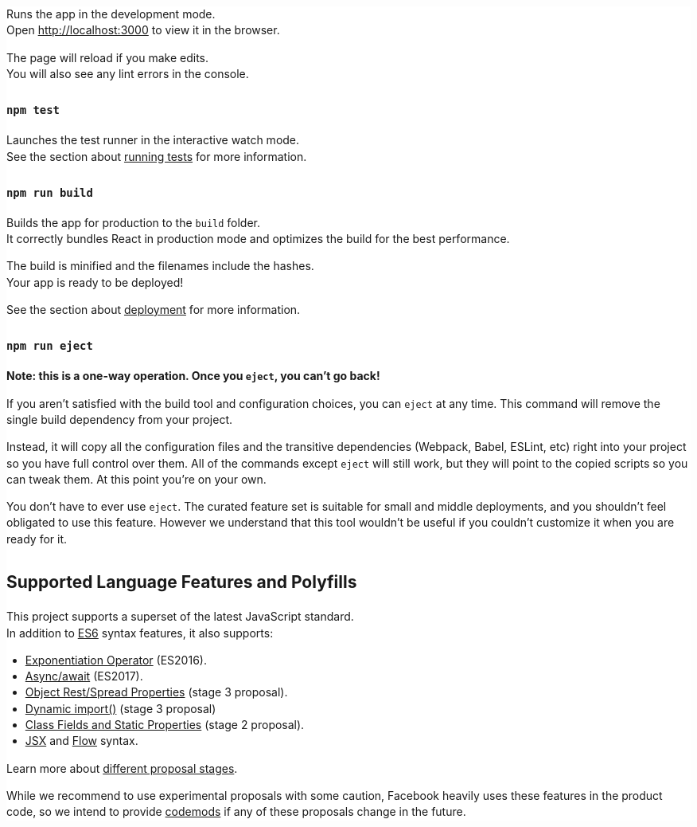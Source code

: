 Runs the app in the development mode.<br>
Open [http://localhost:3000](http://localhost:3000) to view it in the browser.

The page will reload if you make edits.<br>
You will also see any lint errors in the console.

### `npm test`

Launches the test runner in the interactive watch mode.<br>
See the section about [running tests](#running-tests) for more information.

### `npm run build`

Builds the app for production to the `build` folder.<br>
It correctly bundles React in production mode and optimizes the build for the best performance.

The build is minified and the filenames include the hashes.<br>
Your app is ready to be deployed!

See the section about [deployment](#deployment) for more information.

### `npm run eject`

**Note: this is a one-way operation. Once you `eject`, you can’t go back!**

If you aren’t satisfied with the build tool and configuration choices, you can `eject` at any time. This command will remove the single build dependency from your project.

Instead, it will copy all the configuration files and the transitive dependencies (Webpack, Babel, ESLint, etc) right into your project so you have full control over them. All of the commands except `eject` will still work, but they will point to the copied scripts so you can tweak them. At this point you’re on your own.

You don’t have to ever use `eject`. The curated feature set is suitable for small and middle deployments, and you shouldn’t feel obligated to use this feature. However we understand that this tool wouldn’t be useful if you couldn’t customize it when you are ready for it.

## Supported Language Features and Polyfills

This project supports a superset of the latest JavaScript standard.<br>
In addition to [ES6](https://github.com/lukehoban/es6features) syntax features, it also supports:

* [Exponentiation Operator](https://github.com/rwaldron/exponentiation-operator) (ES2016).
* [Async/await](https://github.com/tc39/ecmascript-asyncawait) (ES2017).
* [Object Rest/Spread Properties](https://github.com/sebmarkbage/ecmascript-rest-spread) (stage 3 proposal).
* [Dynamic import()](https://github.com/tc39/proposal-dynamic-import) (stage 3 proposal)
* [Class Fields and Static Properties](https://github.com/tc39/proposal-class-public-fields) (stage 2 proposal).
* [JSX](https://facebook.github.io/react/docs/introducing-jsx.html) and [Flow](https://flowtype.org/) syntax.

Learn more about [different proposal stages](https://babeljs.io/docs/plugins/#presets-stage-x-experimental-presets-).

While we recommend to use experimental proposals with some caution, Facebook heavily uses these features in the product code, so we intend to provide [codemods](https://medium.com/@cpojer/effective-javascript-codemods-5a6686bb46fb) if any of these proposals change in the future.
